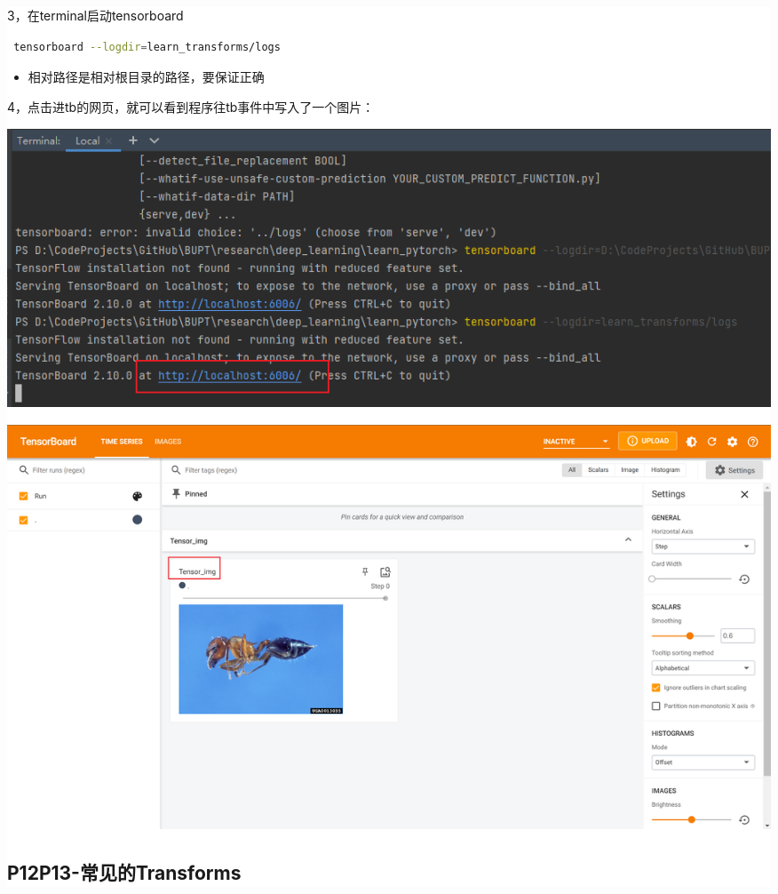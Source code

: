 3，在terminal启动tensorboard

```bash
 tensorboard --logdir=learn_transforms/logs
```

- 相对路径是相对根目录的路径，要保证正确

4，点击进tb的网页，就可以看到程序往tb事件中写入了一个图片：

![image-20220922113441055](pytorch_intro_tudu.assets/image-20220922113441055.png)

![image-20220922113458244](pytorch_intro_tudu.assets/image-20220922113458244.png)

## P12P13-常见的Transforms
